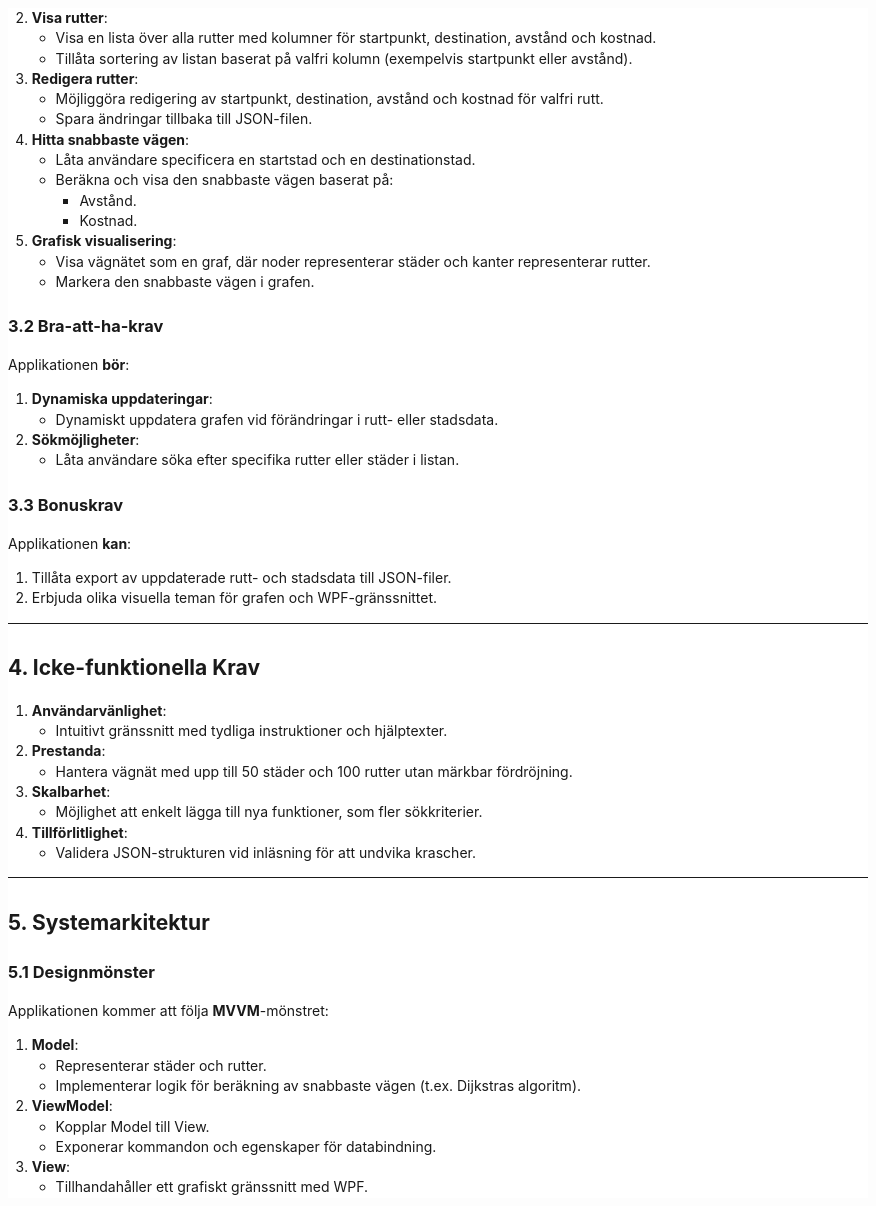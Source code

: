 2. **Visa rutter**:
   - Visa en lista över alla rutter med kolumner för startpunkt, destination, avstånd och kostnad.
   - Tillåta sortering av listan baserat på valfri kolumn (exempelvis startpunkt eller avstånd).
3. **Redigera rutter**:
   - Möjliggöra redigering av startpunkt, destination, avstånd och kostnad för valfri rutt.
   - Spara ändringar tillbaka till JSON-filen.
4. **Hitta snabbaste vägen**:
   - Låta användare specificera en startstad och en destinationstad.
   - Beräkna och visa den snabbaste vägen baserat på:
     - Avstånd.
     - Kostnad.
5. **Grafisk visualisering**:
   - Visa vägnätet som en graf, där noder representerar städer och kanter representerar rutter.
   - Markera den snabbaste vägen i grafen.

### 3.2 **Bra-att-ha-krav**  
Applikationen **bör**:
1. **Dynamiska uppdateringar**:
   - Dynamiskt uppdatera grafen vid förändringar i rutt- eller stadsdata.
2. **Sökmöjligheter**:
   - Låta användare söka efter specifika rutter eller städer i listan.

### 3.3 **Bonuskrav**  
Applikationen **kan**:
1. Tillåta export av uppdaterade rutt- och stadsdata till JSON-filer.
2. Erbjuda olika visuella teman för grafen och WPF-gränssnittet.

---

## 4. **Icke-funktionella Krav**

1. **Användarvänlighet**:
   - Intuitivt gränssnitt med tydliga instruktioner och hjälptexter.
2. **Prestanda**:
   - Hantera vägnät med upp till 50 städer och 100 rutter utan märkbar fördröjning.
3. **Skalbarhet**:
   - Möjlighet att enkelt lägga till nya funktioner, som fler sökkriterier.
4. **Tillförlitlighet**:
   - Validera JSON-strukturen vid inläsning för att undvika krascher.

---

## 5. **Systemarkitektur**

### 5.1 **Designmönster**  
Applikationen kommer att följa **MVVM**-mönstret:
1. **Model**:
   - Representerar städer och rutter.
   - Implementerar logik för beräkning av snabbaste vägen (t.ex. Dijkstras algoritm).
2. **ViewModel**:
   - Kopplar Model till View.
   - Exponerar kommandon och egenskaper för databindning.
3. **View**:
   - Tillhandahåller ett grafiskt gränssnitt med WPF.
